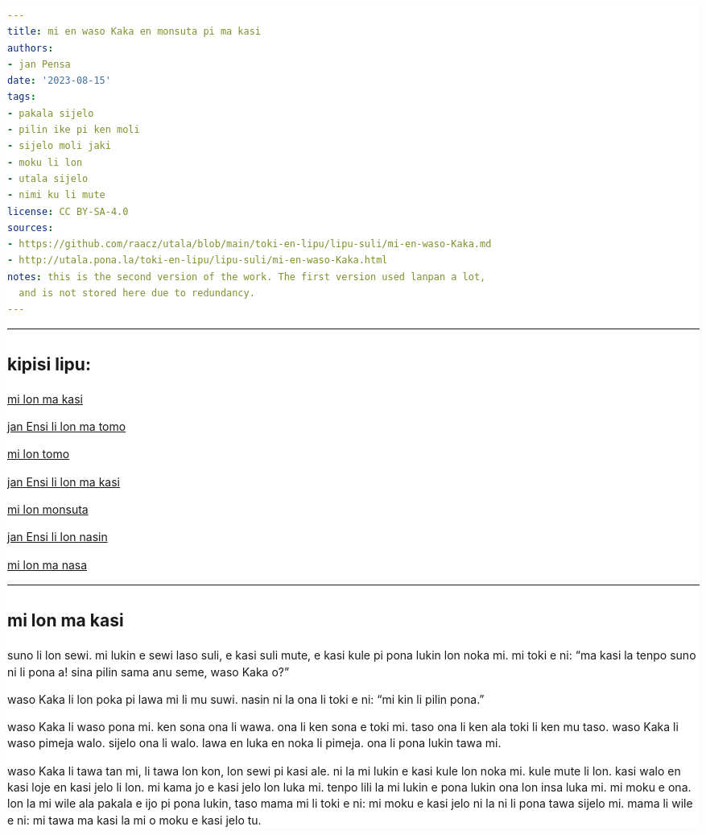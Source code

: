 ```yaml
---
title: mi en waso Kaka en monsuta pi ma kasi
authors:
- jan Pensa
date: '2023-08-15'
tags:
- pakala sijelo
- pilin ike pi ken moli
- sijelo moli jaki
- moku li lon
- utala sijelo
- nimi ku li mute
license: CC BY-SA-4.0
sources:
- https://github.com/raacz/utala/blob/main/toki-en-lipu/lipu-suli/mi-en-waso-Kaka.md
- http://utala.pona.la/toki-en-lipu/lipu-suli/mi-en-waso-Kaka.html
notes: this is the second version of the work. The first version used lanpan a lot,
  and is not stored here due to redundancy.
---
```


***

## kipisi lipu:

[mi lon ma kasi](#mi-lon-ma-kasi)

[jan Ensi li lon ma tomo](#jan-ensi-li-lon-ma-tomo)

[mi lon tomo](#mi-lon-tomo)

[jan Ensi li lon ma kasi](#jan-ensi-li-lon-ma-kasi)

[mi lon monsuta](#mi-lon-monsuta)

[jan Ensi li lon nasin](#jan-ensi-li-lon-nasin)

[mi lon ma nasa](#mi-lon-ma-nasa)

***

## mi lon ma kasi

suno li lon sewi. mi lukin e sewi laso suli, e kasi suli mute, e kasi kule pi pona lukin lon noka mi. mi toki e ni: “ma kasi la tenpo suno ni li pona a! sina pilin sama anu seme, waso Kaka o?”

waso Kaka li lon poka pi lawa mi li mu suwi. nasin ni la ona li toki e ni: “mi kin li pilin pona.”

waso Kaka li waso pona mi. ken sona ona li wawa. ona li ken sona e toki mi. taso ona li ken ala toki li ken mu taso. waso Kaka li waso pimeja walo. sijelo ona li walo. lawa en luka en noka li pimeja. ona li pona lukin tawa mi.

waso Kaka li tawa tan mi, li tawa lon kon, lon sewi pi kasi ale. ni la mi lukin e kasi kule lon noka mi. kule mute li lon. kasi walo en kasi loje en kasi jelo li lon. mi kama jo e kasi jelo lon luka mi. tenpo lili la mi lukin e pona lukin ona lon insa luka mi. mi moku e ona. lon la mi wile ala pakala e ijo pi pona lukin, taso mama mi li toki e ni: mi moku e kasi jelo ni la ni li pona tawa sijelo mi. mama li wile e ni: mi tawa ma kasi la mi o moku e kasi jelo tu.
